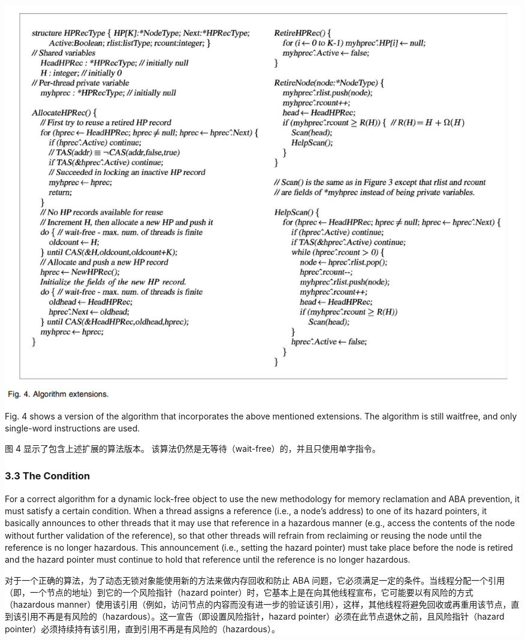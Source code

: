 ![Fig%204](./imgs/Fig%204.png)

Fig. 4 shows a version of the algorithm that incorporates the above mentioned extensions. The algorithm is still waitfree, and only single-word instructions are used.

图 4 显示了包含上述扩展的算法版本。 该算法仍然是无等待（wait-free）的，并且只使用单字指令。

### 3.3 The Condition

For a correct algorithm for a dynamic lock-free object to use the new methodology for memory reclamation and ABA prevention, it must satisfy a certain condition. When a thread assigns a reference (i.e., a node’s address) to one of its hazard pointers, it basically announces to other threads that it may use that reference in a hazardous manner (e.g., access the contents of the node without further validation of the reference), so that other threads will refrain from reclaiming or reusing the node until the reference is no longer hazardous. This announcement (i.e., setting the hazard pointer) must take place before the node is retired and the hazard pointer must continue to hold that reference until the reference is no longer hazardous.

对于一个正确的算法，为了动态无锁对象能使用新的方法来做内存回收和防止 ABA 问题，它必须满足一定的条件。当线程分配一个引用（即，一个节点的地址）到它的一个风险指针（hazard pointer）时，它基本上是在向其他线程宣布，它可能要以有风险的方式（hazardous manner）使用该引用（例如，访问节点的内容而没有进一步的验证该引用），这样，其他线程将避免回收或再重用该节点，直到该引用不再是有风险的（hazardous）。这一宣告（即设置风险指针，hazard pointer）必须在此节点退休之前，且风险指针（hazard pointer）必须持续持有该引用，直到引用不再是有风险的（hazardous）。
